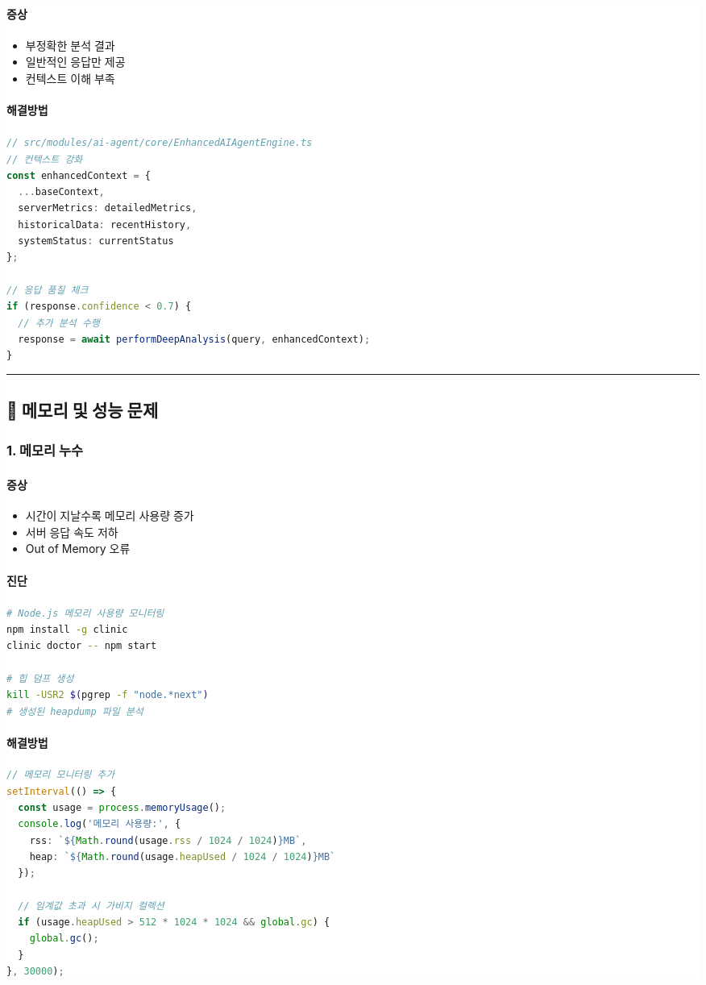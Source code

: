 #### **증상**
- 부정확한 분석 결과
- 일반적인 응답만 제공
- 컨텍스트 이해 부족

#### **해결방법**
```typescript
// src/modules/ai-agent/core/EnhancedAIAgentEngine.ts
// 컨텍스트 강화
const enhancedContext = {
  ...baseContext,
  serverMetrics: detailedMetrics,
  historicalData: recentHistory,
  systemStatus: currentStatus
};

// 응답 품질 체크
if (response.confidence < 0.7) {
  // 추가 분석 수행
  response = await performDeepAnalysis(query, enhancedContext);
}
```

---

## 💾 **메모리 및 성능 문제**

### **1. 메모리 누수**

#### **증상**
- 시간이 지날수록 메모리 사용량 증가
- 서버 응답 속도 저하
- Out of Memory 오류

#### **진단**
```bash
# Node.js 메모리 사용량 모니터링
npm install -g clinic
clinic doctor -- npm start

# 힙 덤프 생성
kill -USR2 $(pgrep -f "node.*next")
# 생성된 heapdump 파일 분석
```

#### **해결방법**
```typescript
// 메모리 모니터링 추가
setInterval(() => {
  const usage = process.memoryUsage();
  console.log('메모리 사용량:', {
    rss: `${Math.round(usage.rss / 1024 / 1024)}MB`,
    heap: `${Math.round(usage.heapUsed / 1024 / 1024)}MB`
  });
  
  // 임계값 초과 시 가비지 컬렉션
  if (usage.heapUsed > 512 * 1024 * 1024 && global.gc) {
    global.gc();
  }
}, 30000);
```
